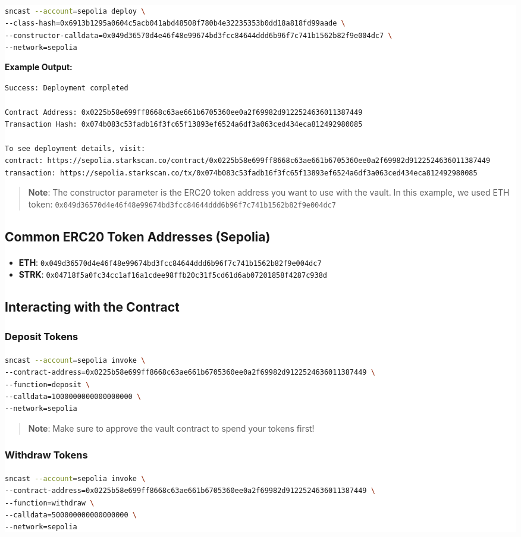 ```bash
sncast --account=sepolia deploy \
--class-hash=0x6913b1295a0604c5acb041abd48508f780b4e32235353b0dd18a818fd99aade \
--constructor-calldata=0x049d36570d4e46f48e99674bd3fcc84644ddd6b96f7c741b1562b82f9e004dc7 \
--network=sepolia
```

**Example Output:**

```
Success: Deployment completed

Contract Address: 0x0225b58e699ff8668c63ae661b6705360ee0a2f69982d9122524636011387449
Transaction Hash: 0x074b083c53fadb16f3fc65f13893ef6524a6df3a063ced434eca812492980085

To see deployment details, visit:
contract: https://sepolia.starkscan.co/contract/0x0225b58e699ff8668c63ae661b6705360ee0a2f69982d9122524636011387449
transaction: https://sepolia.starkscan.co/tx/0x074b083c53fadb16f3fc65f13893ef6524a6df3a063ced434eca812492980085
```

> **Note**: The constructor parameter is the ERC20 token address you want to use with the vault. In this example, we used ETH token: `0x049d36570d4e46f48e99674bd3fcc84644ddd6b96f7c741b1562b82f9e004dc7`

## Common ERC20 Token Addresses (Sepolia)

- **ETH**: `0x049d36570d4e46f48e99674bd3fcc84644ddd6b96f7c741b1562b82f9e004dc7`
- **STRK**: `0x04718f5a0fc34cc1af16a1cdee98ffb20c31f5cd61d6ab07201858f4287c938d`

## Interacting with the Contract

### Deposit Tokens

```bash
sncast --account=sepolia invoke \
--contract-address=0x0225b58e699ff8668c63ae661b6705360ee0a2f69982d9122524636011387449 \
--function=deposit \
--calldata=1000000000000000000 \
--network=sepolia
```

> **Note**: Make sure to approve the vault contract to spend your tokens first!

### Withdraw Tokens

```bash
sncast --account=sepolia invoke \
--contract-address=0x0225b58e699ff8668c63ae661b6705360ee0a2f69982d9122524636011387449 \
--function=withdraw \
--calldata=500000000000000000 \
--network=sepolia
```
